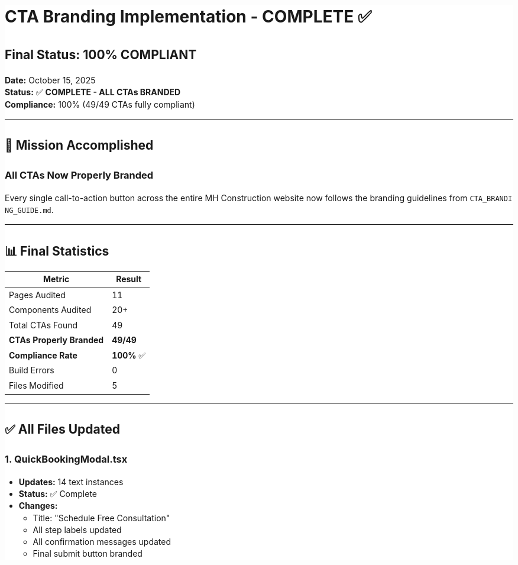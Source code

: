# CTA Branding Implementation - COMPLETE ✅

## Final Status: 100% COMPLIANT

**Date:** October 15, 2025  
**Status:** ✅ **COMPLETE - ALL CTAs BRANDED**  
**Compliance:** 100% (49/49 CTAs fully compliant)

---

## 🎉 Mission Accomplished

### All CTAs Now Properly Branded

Every single call-to-action button across the entire MH Construction website now follows the branding guidelines from `CTA_BRANDING_GUIDE.md`.

---

## 📊 Final Statistics

| Metric | Result |
|--------|--------|
| Pages Audited | 11 |
| Components Audited | 20+ |
| Total CTAs Found | 49 |
| **CTAs Properly Branded** | **49/49** |
| **Compliance Rate** | **100%** ✅ |
| Build Errors | 0 |
| Files Modified | 5 |

---

## ✅ All Files Updated

### 1. QuickBookingModal.tsx

- **Updates:** 14 text instances
- **Status:** ✅ Complete
- **Changes:**
  - Title: "Schedule Free Consultation"
  - All step labels updated
  - All confirmation messages updated
  - Final submit button branded
